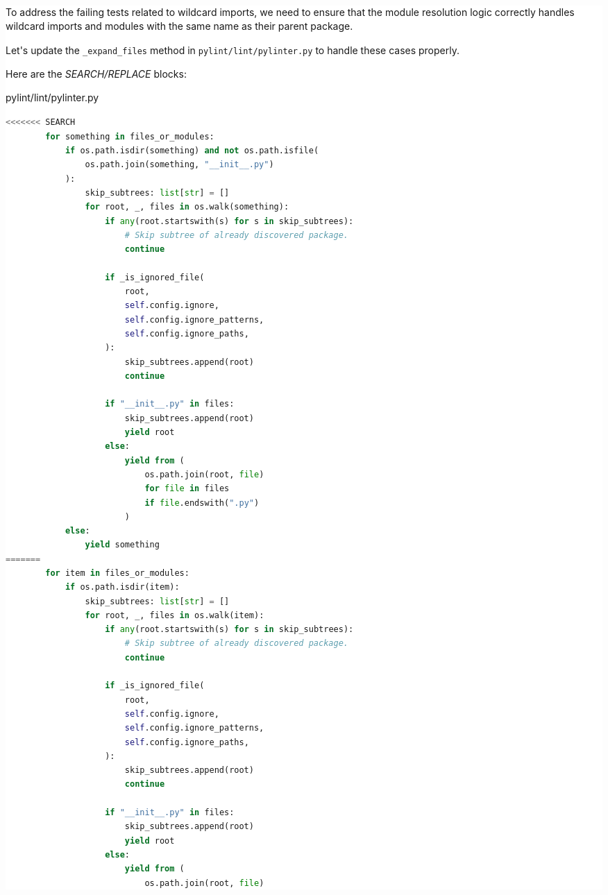 To address the failing tests related to wildcard imports, we need to ensure that the module resolution logic correctly handles wildcard imports and modules with the same name as their parent package.

Let's update the `_expand_files` method in `pylint/lint/pylinter.py` to handle these cases properly.

Here are the *SEARCH/REPLACE* blocks:

pylint/lint/pylinter.py
```python
<<<<<<< SEARCH
        for something in files_or_modules:
            if os.path.isdir(something) and not os.path.isfile(
                os.path.join(something, "__init__.py")
            ):
                skip_subtrees: list[str] = []
                for root, _, files in os.walk(something):
                    if any(root.startswith(s) for s in skip_subtrees):
                        # Skip subtree of already discovered package.
                        continue

                    if _is_ignored_file(
                        root,
                        self.config.ignore,
                        self.config.ignore_patterns,
                        self.config.ignore_paths,
                    ):
                        skip_subtrees.append(root)
                        continue

                    if "__init__.py" in files:
                        skip_subtrees.append(root)
                        yield root
                    else:
                        yield from (
                            os.path.join(root, file)
                            for file in files
                            if file.endswith(".py")
                        )
            else:
                yield something
=======
        for item in files_or_modules:
            if os.path.isdir(item):
                skip_subtrees: list[str] = []
                for root, _, files in os.walk(item):
                    if any(root.startswith(s) for s in skip_subtrees):
                        # Skip subtree of already discovered package.
                        continue

                    if _is_ignored_file(
                        root,
                        self.config.ignore,
                        self.config.ignore_patterns,
                        self.config.ignore_paths,
                    ):
                        skip_subtrees.append(root)
                        continue

                    if "__init__.py" in files:
                        skip_subtrees.append(root)
                        yield root
                    else:
                        yield from (
                            os.path.join(root, file)
```